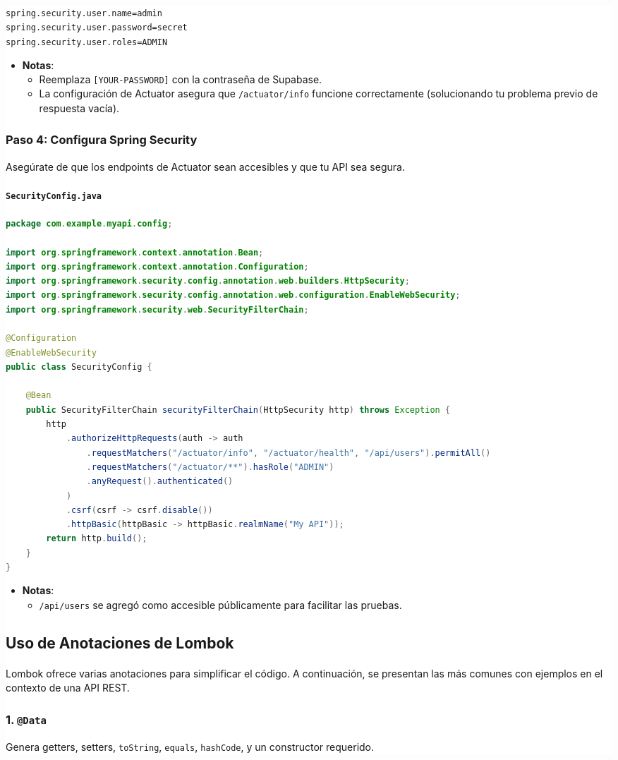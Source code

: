 ```properties
spring.security.user.name=admin
spring.security.user.password=secret
spring.security.user.roles=ADMIN
```

- **Notas**:
  - Reemplaza `[YOUR-PASSWORD]` con la contraseña de Supabase.
  - La configuración de Actuator asegura que `/actuator/info` funcione correctamente (solucionando tu problema previo de respuesta vacía).

### Paso 4: Configura Spring Security

Asegúrate de que los endpoints de Actuator sean accesibles y que tu API sea segura.

#### `SecurityConfig.java`

```java
package com.example.myapi.config;

import org.springframework.context.annotation.Bean;
import org.springframework.context.annotation.Configuration;
import org.springframework.security.config.annotation.web.builders.HttpSecurity;
import org.springframework.security.config.annotation.web.configuration.EnableWebSecurity;
import org.springframework.security.web.SecurityFilterChain;

@Configuration
@EnableWebSecurity
public class SecurityConfig {

    @Bean
    public SecurityFilterChain securityFilterChain(HttpSecurity http) throws Exception {
        http
            .authorizeHttpRequests(auth -> auth
                .requestMatchers("/actuator/info", "/actuator/health", "/api/users").permitAll()
                .requestMatchers("/actuator/**").hasRole("ADMIN")
                .anyRequest().authenticated()
            )
            .csrf(csrf -> csrf.disable())
            .httpBasic(httpBasic -> httpBasic.realmName("My API"));
        return http.build();
    }
}
```

- **Notas**:
  - `/api/users` se agregó como accesible públicamente para facilitar las pruebas.

## Uso de Anotaciones de Lombok

Lombok ofrece varias anotaciones para simplificar el código. A continuación, se presentan las más comunes con ejemplos en el contexto de una API REST.

### 1. `@Data`
Genera getters, setters, `toString`, `equals`, `hashCode`, y un constructor requerido.
